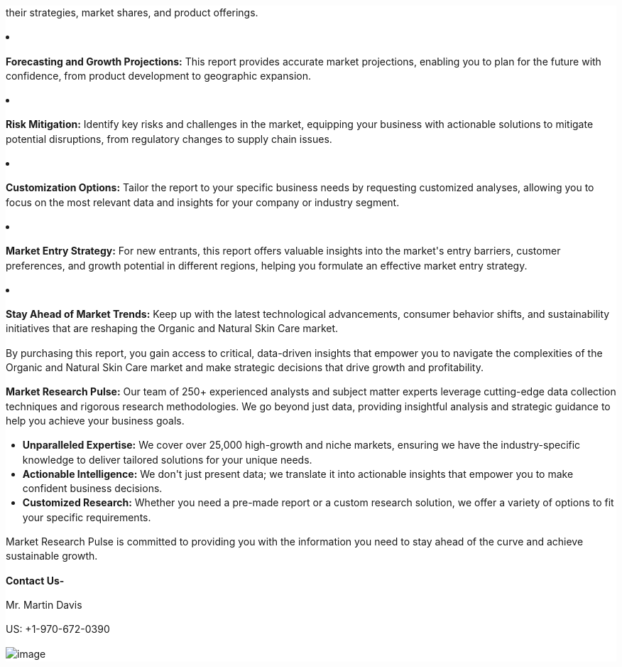 their strategies, market shares, and product offerings.</p></li><li><p><strong>Forecasting and Growth Projections:</strong> This report provides accurate market projections, enabling you to plan for the future with confidence, from product development to geographic expansion.</p></li><li><p><strong>Risk Mitigation:</strong> Identify key risks and challenges in the market, equipping your business with actionable solutions to mitigate potential disruptions, from regulatory changes to supply chain issues.</p></li><li><p><strong>Customization Options:</strong> Tailor the report to your specific business needs by requesting customized analyses, allowing you to focus on the most relevant data and insights for your company or industry segment.</p></li><li><p><strong>Market Entry Strategy:</strong> For new entrants, this report offers valuable insights into the market's entry barriers, customer preferences, and growth potential in different regions, helping you formulate an effective market entry strategy.</p></li><li><p><strong>Stay Ahead of Market Trends:</strong> Keep up with the latest technological advancements, consumer behavior shifts, and sustainability initiatives that are reshaping the Organic and Natural Skin Care market.</p></li></ol><p>By purchasing this report, you gain access to critical, data-driven insights that empower you to navigate the complexities of the Organic and Natural Skin Care market and make strategic decisions that drive growth and profitability.</p><p><strong>Market Research Pulse:</strong>&nbsp;Our team of 250+ experienced analysts and subject matter experts leverage cutting-edge data collection techniques and rigorous research methodologies. We go beyond just data, providing insightful analysis and strategic guidance to help you achieve your business goals.</p><ul><li><strong>Unparalleled Expertise:</strong>&nbsp;We cover over 25,000 high-growth and niche markets, ensuring we have the industry-specific knowledge to deliver tailored solutions for your unique needs.</li><li><strong>Actionable Intelligence:</strong>&nbsp;We don't just present data; we translate it into actionable insights that empower you to make confident business decisions.</li><li><strong>Customized Research:</strong>&nbsp;Whether you need a pre-made report or a custom research solution, we offer a variety of options to fit your specific requirements.</li></ul><p>Market Research Pulse is committed to providing you with the information you need to stay ahead of the curve and achieve sustainable growth.</p><p><strong>Contact Us-</strong></p><p>Mr. Martin Davis</p><p>US: +1-970-672-0390</p>
![image](https://github.com/user-attachments/assets/8a02cf57-e908-4dec-ad55-8e4257f1c2fe)
